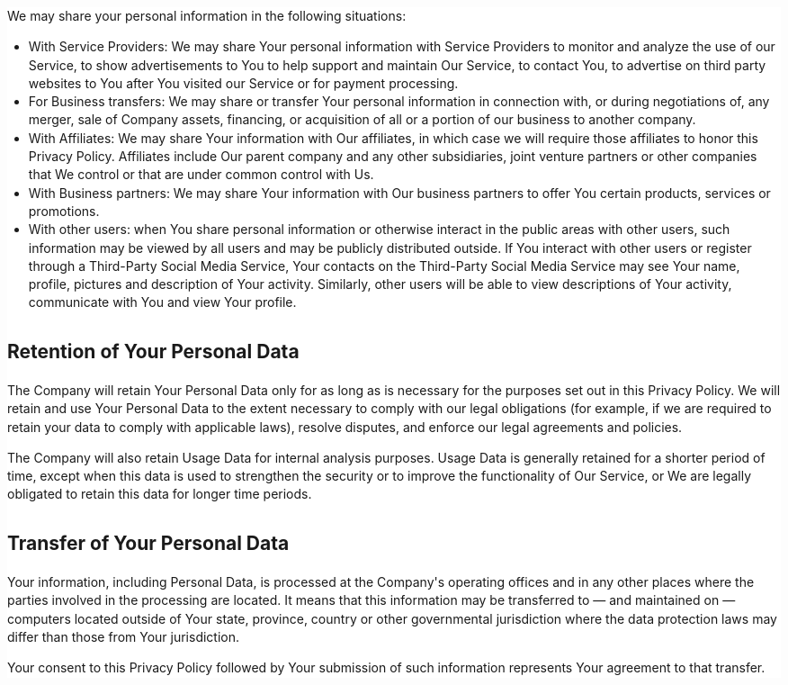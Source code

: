 
We may share your personal information in the following situations:

  * With Service Providers: We may share Your personal information with
    Service Providers to monitor and analyze the use of our Service, to show
    advertisements to You to help support and maintain Our Service, to contact
    You, to advertise on third party websites to You after You visited our
    Service or for payment processing.
  * For Business transfers: We may share or transfer Your personal information
    in connection with, or during negotiations of, any merger, sale of Company
    assets, financing, or acquisition of all or a portion of our business to
    another company.
  * With Affiliates: We may share Your information with Our affiliates, in
    which case we will require those affiliates to honor this Privacy Policy.
    Affiliates include Our parent company and any other subsidiaries, joint
    venture partners or other companies that We control or that are under
    common control with Us.
  * With Business partners: We may share Your information with Our business
    partners to offer You certain products, services or promotions.
  * With other users: when You share personal information or otherwise
    interact in the public areas with other users, such information may be
    viewed by all users and may be publicly distributed outside. If You
    interact with other users or register through a Third-Party Social Media
    Service, Your contacts on the Third-Party Social Media Service may see
    Your name, profile, pictures and description of Your activity. Similarly,
    other users will be able to view descriptions of Your activity,
    communicate with You and view Your profile.

Retention of Your Personal Data  
-------------------------------

The Company will retain Your Personal Data only for as long as is necessary
for the purposes set out in this Privacy Policy. We will retain and use Your
Personal Data to the extent necessary to comply with our legal obligations
(for example, if we are required to retain your data to comply with applicable
laws), resolve disputes, and enforce our legal agreements and policies.

The Company will also retain Usage Data for internal analysis purposes. Usage
Data is generally retained for a shorter period of time, except when this data
is used to strengthen the security or to improve the functionality of Our
Service, or We are legally obligated to retain this data for longer time
periods.

Transfer of Your Personal Data  
------------------------------

Your information, including Personal Data, is processed at the Company's
operating offices and in any other places where the parties involved in the
processing are located. It means that this information may be transferred to —
and maintained on — computers located outside of Your state, province, country
or other governmental jurisdiction where the data protection laws may differ
than those from Your jurisdiction.

Your consent to this Privacy Policy followed by Your submission of such
information represents Your agreement to that transfer.
